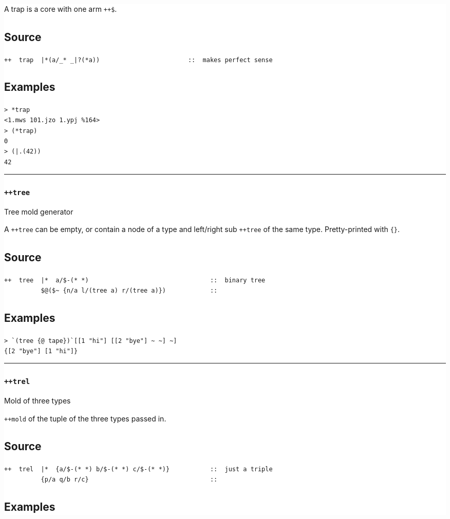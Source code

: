 A trap is a core with one arm `++$`.

Source
------

    ++  trap  |*(a/_* _|?(*a))                        ::  makes perfect sense


Examples
--------

    > *trap
    <1.mws 101.jzo 1.ypj %164>
    > (*trap)
    0
    > (|.(42))
    42



***
### `++tree`

Tree mold generator

A `++tree` can be empty, or contain a node of a type and
left/right sub `++tree` of the same type. Pretty-printed with `{}`.

Source
------

    ++  tree  |*  a/$-(* *)                                 ::  binary tree
              $@($~ {n/a l/(tree a) r/(tree a)})            ::


Examples
--------

    > `(tree {@ tape})`[[1 "hi"] [[2 "bye"] ~ ~] ~]
    {[2 "bye"] [1 "hi"]}



***
### `++trel`

Mold of three types

`++mold` of the tuple of the three types passed in.

Source
------

    ++  trel  |*  {a/$-(* *) b/$-(* *) c/$-(* *)}           ::  just a triple
              {p/a q/b r/c}                                 ::


Examples
--------
